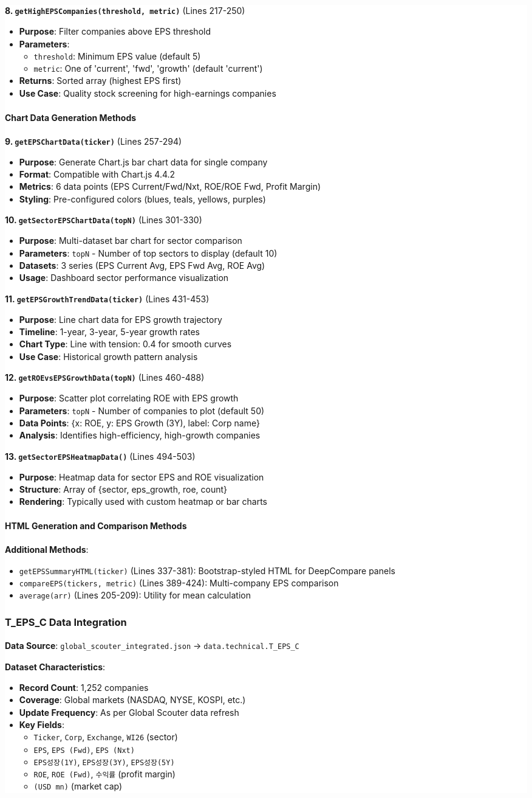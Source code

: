 **8. `getHighEPSCompanies(threshold, metric)`** (Lines 217-250)
- **Purpose**: Filter companies above EPS threshold
- **Parameters**:
  - `threshold`: Minimum EPS value (default 5)
  - `metric`: One of 'current', 'fwd', 'growth' (default 'current')
- **Returns**: Sorted array (highest EPS first)
- **Use Case**: Quality stock screening for high-earnings companies

#### Chart Data Generation Methods

**9. `getEPSChartData(ticker)`** (Lines 257-294)
- **Purpose**: Generate Chart.js bar chart data for single company
- **Format**: Compatible with Chart.js 4.4.2
- **Metrics**: 6 data points (EPS Current/Fwd/Nxt, ROE/ROE Fwd, Profit Margin)
- **Styling**: Pre-configured colors (blues, teals, yellows, purples)

**10. `getSectorEPSChartData(topN)`** (Lines 301-330)
- **Purpose**: Multi-dataset bar chart for sector comparison
- **Parameters**: `topN` - Number of top sectors to display (default 10)
- **Datasets**: 3 series (EPS Current Avg, EPS Fwd Avg, ROE Avg)
- **Usage**: Dashboard sector performance visualization

**11. `getEPSGrowthTrendData(ticker)`** (Lines 431-453)
- **Purpose**: Line chart data for EPS growth trajectory
- **Timeline**: 1-year, 3-year, 5-year growth rates
- **Chart Type**: Line with tension: 0.4 for smooth curves
- **Use Case**: Historical growth pattern analysis

**12. `getROEvsEPSGrowthData(topN)`** (Lines 460-488)
- **Purpose**: Scatter plot correlating ROE with EPS growth
- **Parameters**: `topN` - Number of companies to plot (default 50)
- **Data Points**: {x: ROE, y: EPS Growth (3Y), label: Corp name}
- **Analysis**: Identifies high-efficiency, high-growth companies

**13. `getSectorEPSHeatmapData()`** (Lines 494-503)
- **Purpose**: Heatmap data for sector EPS and ROE visualization
- **Structure**: Array of {sector, eps_growth, roe, count}
- **Rendering**: Typically used with custom heatmap or bar charts

#### HTML Generation and Comparison Methods

**Additional Methods**:
- `getEPSSummaryHTML(ticker)` (Lines 337-381): Bootstrap-styled HTML for DeepCompare panels
- `compareEPS(tickers, metric)` (Lines 389-424): Multi-company EPS comparison
- `average(arr)` (Lines 205-209): Utility for mean calculation

### T_EPS_C Data Integration

**Data Source**: `global_scouter_integrated.json` → `data.technical.T_EPS_C`

**Dataset Characteristics**:
- **Record Count**: 1,252 companies
- **Coverage**: Global markets (NASDAQ, NYSE, KOSPI, etc.)
- **Update Frequency**: As per Global Scouter data refresh
- **Key Fields**:
  - `Ticker`, `Corp`, `Exchange`, `WI26` (sector)
  - `EPS`, `EPS (Fwd)`, `EPS (Nxt)`
  - `EPS성장(1Y)`, `EPS성장(3Y)`, `EPS성장(5Y)`
  - `ROE`, `ROE (Fwd)`, `수익률` (profit margin)
  - `(USD mn)` (market cap)
